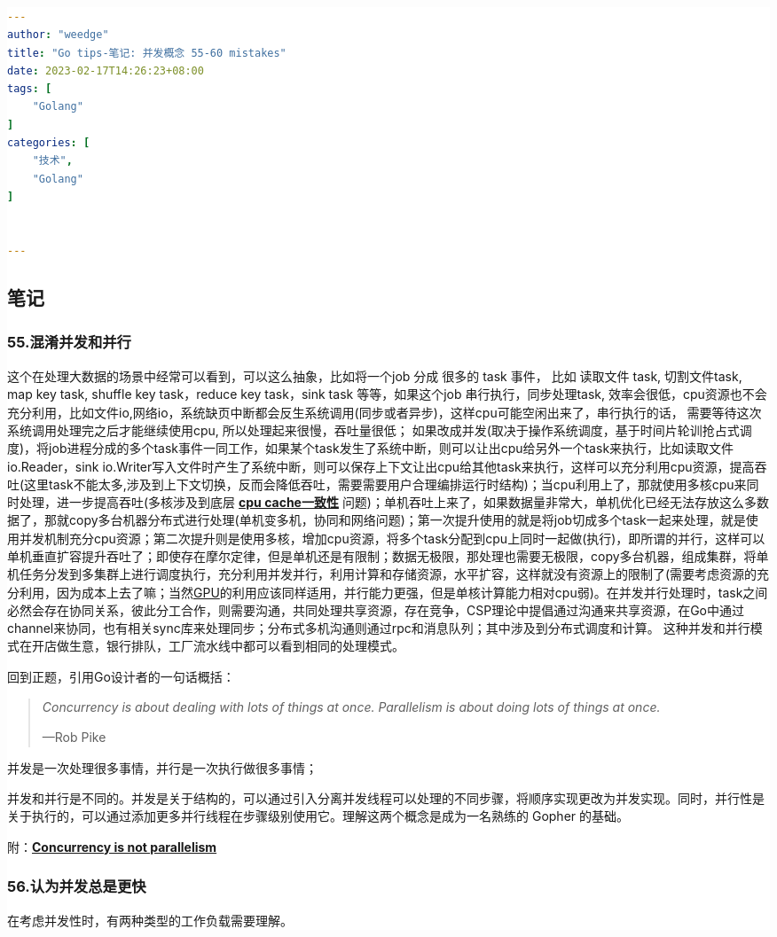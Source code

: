 ```yaml
---
author: "weedge"
title: "Go tips-笔记: 并发概念 55-60 mistakes"
date: 2023-02-17T14:26:23+08:00
tags: [
	"Golang"
]
categories: [
	"技术",
    "Golang"
]


---
```




## 笔记

### 55.混淆并发和并行

这个在处理大数据的场景中经常可以看到，可以这么抽象，比如将一个job 分成 很多的 task 事件， 比如 读取文件 task, 切割文件task, map key task, shuffle key task，reduce key task，sink task 等等，如果这个job 串行执行，同步处理task, 效率会很低，cpu资源也不会充分利用，比如文件io,网络io，系统缺页中断都会反生系统调用(同步或者异步)，这样cpu可能空闲出来了，串行执行的话， 需要等待这次系统调用处理完之后才能继续使用cpu, 所以处理起来很慢，吞吐量很低； 如果改成并发(取决于操作系统调度，基于时间片轮训抢占式调度)，将job进程分成的多个task事件一同工作，如果某个task发生了系统中断，则可以让出cpu给另外一个task来执行，比如读取文件io.Reader，sink io.Writer写入文件时产生了系统中断，则可以保存上下文让出cpu给其他task来执行，这样可以充分利用cpu资源，提高吞吐(这里task不能太多,涉及到上下文切换，反而会降低吞吐，需要需要用户合理编排运行时结构)；当cpu利用上了，那就使用多核cpu来同时处理，进一步提高吞吐(多核涉及到底层 [**cpu cache一致性**](https://fgiesen.wordpress.com/2014/07/07/cache-coherency/) 问题)；单机吞吐上来了，如果数据量非常大，单机优化已经无法存放这么多数据了，那就copy多台机器分布式进行处理(单机变多机，协同和网络问题)；第一次提升使用的就是将job切成多个task一起来处理，就是使用并发机制充分cpu资源；第二次提升则是使用多核，增加cpu资源，将多个task分配到cpu上同时一起做(执行)，即所谓的并行，这样可以单机垂直扩容提升吞吐了；即使存在摩尔定律，但是单机还是有限制；数据无极限，那处理也需要无极限，copy多台机器，组成集群，将单机任务分发到多集群上进行调度执行，充分利用并发并行，利用计算和存储资源，水平扩容，这样就没有资源上的限制了(需要考虑资源的充分利用，因为成本上去了嘛；当然[GPU](https://www.intel.com/content/www/us/en/products/docs/processors/what-is-a-gpu.html)的利用应该同样适用，并行能力更强，但是单核计算能力相对cpu弱)。在并发并行处理时，task之间必然会存在协同关系，彼此分工合作，则需要沟通，共同处理共享资源，存在竞争，CSP理论中提倡通过沟通来共享资源，在Go中通过channel来协同，也有相关sync库来处理同步；分布式多机沟通则通过rpc和消息队列；其中涉及到分布式调度和计算。 这种并发和并行模式在开店做生意，银行排队，工厂流水线中都可以看到相同的处理模式。

回到正题，引用Go设计者的一句话概括：

> *Concurrency is about dealing with lots of things at once. Parallelism is about doing lots of things at once.*
>
> —Rob Pike

并发是一次处理很多事情，并行是一次执行做很多事情；

并发和并行是不同的。并发是关于结构的，可以通过引入分离并发线程可以处理的不同步骤，将顺序实现更改为并发实现。同时，并行性是关于执行的，可以通过添加更多并行线程在步骤级别使用它。理解这两个概念是成为一名熟练的 Gopher 的基础。

附：**[Concurrency is not parallelism](https://go.dev/blog/waza-talk)**

### 56.认为并发总是更快

在考虑并发性时，有两种类型的工作负载需要理解。
